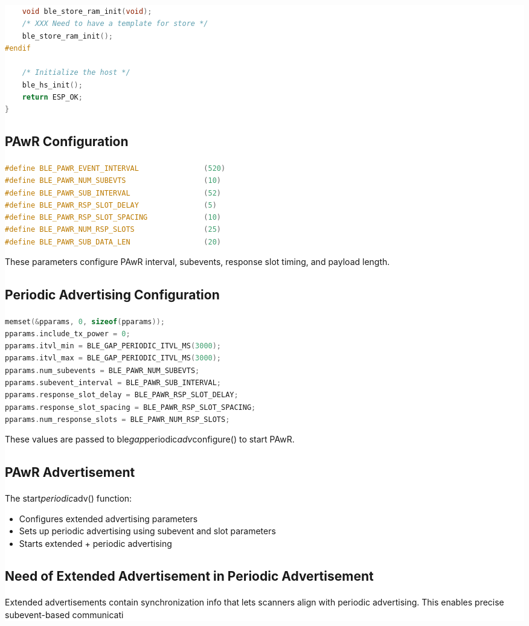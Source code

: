 ```c
    void ble_store_ram_init(void);
    /* XXX Need to have a template for store */
    ble_store_ram_init();
#endif

    /* Initialize the host */
    ble_hs_init();
    return ESP_OK;
}
```

## PAwR Configuration
```c
#define BLE_PAWR_EVENT_INTERVAL               (520)
#define BLE_PAWR_NUM_SUBEVTS                  (10)
#define BLE_PAWR_SUB_INTERVAL                 (52)
#define BLE_PAWR_RSP_SLOT_DELAY               (5)
#define BLE_PAWR_RSP_SLOT_SPACING             (10)
#define BLE_PAWR_NUM_RSP_SLOTS                (25)
#define BLE_PAWR_SUB_DATA_LEN                 (20)
```
These parameters configure PAwR interval, subevents, response slot timing, and payload length.

## Periodic Advertising Configuration

```c
memset(&pparams, 0, sizeof(pparams));
pparams.include_tx_power = 0;
pparams.itvl_min = BLE_GAP_PERIODIC_ITVL_MS(3000);
pparams.itvl_max = BLE_GAP_PERIODIC_ITVL_MS(3000);
pparams.num_subevents = BLE_PAWR_NUM_SUBEVTS;
pparams.subevent_interval = BLE_PAWR_SUB_INTERVAL;
pparams.response_slot_delay = BLE_PAWR_RSP_SLOT_DELAY;
pparams.response_slot_spacing = BLE_PAWR_RSP_SLOT_SPACING;
pparams.num_response_slots = BLE_PAWR_NUM_RSP_SLOTS;
```

These values are passed to ble*gap*periodic*adv*configure() to start PAwR.

## PAwR Advertisement
The start*periodic*adv() function:
- Configures extended advertising parameters
- Sets up periodic advertising using subevent and slot parameters
- Starts extended + periodic advertising

## Need of Extended Advertisement in Periodic Advertisement

Extended advertisements contain synchronization info that lets scanners align with periodic advertising. This enables precise subevent-based communicati
